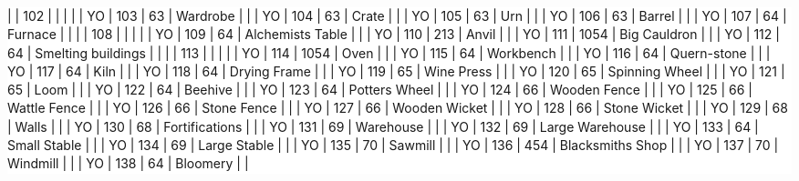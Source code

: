 |  | 102 |  |  |  |
| YO | 103 | 63 | Wardrobe |  |
| YO | 104 | 63 | Crate |  |
| YO | 105 | 63 | Urn |  |
| YO | 106 | 63 | Barrel |  |
| YO | 107 | 64 | Furnace |  |
|  | 108 |  |  |  |
| YO | 109 | 64 | Alchemists Table |  |
| YO | 110 | 213 | Anvil |  |
| YO | 111 | 1054 | Big Cauldron |  |
| YO | 112 | 64 | Smelting buildings |  |
|  | 113 |  |  |  |
| YO | 114 | 1054 | Oven |  |
| YO | 115 | 64 | Workbench |  |
| YO | 116 | 64 | Quern-stone |  |
| YO | 117 | 64 | Kiln |  |
| YO | 118 | 64 | Drying Frame |  |
| YO | 119 | 65 | Wine Press |  |
| YO | 120 | 65 | Spinning Wheel |  |
| YO | 121 | 65 | Loom |  |
| YO | 122 | 64 | Beehive |  |
| YO | 123 | 64 | Potters Wheel |  |
| YO | 124 | 66 | Wooden Fence |  |
| YO | 125 | 66 | Wattle Fence |  |
| YO | 126 | 66 | Stone Fence |  |
| YO | 127 | 66 | Wooden Wicket |  |
| YO | 128 | 66 | Stone Wicket |  |
| YO | 129 | 68 | Walls |  |
| YO | 130 | 68 | Fortifications |  |
| YO | 131 | 69 | Warehouse |  |
| YO | 132 | 69 | Large Warehouse |  |
| YO | 133 | 64 | Small Stable |  |
| YO | 134 | 69 | Large Stable |  |
| YO | 135 | 70 | Sawmill |  |
| YO | 136 | 454 | Blacksmiths Shop |  |
| YO | 137 | 70 | Windmill |  |
| YO | 138 | 64 | Bloomery |  |